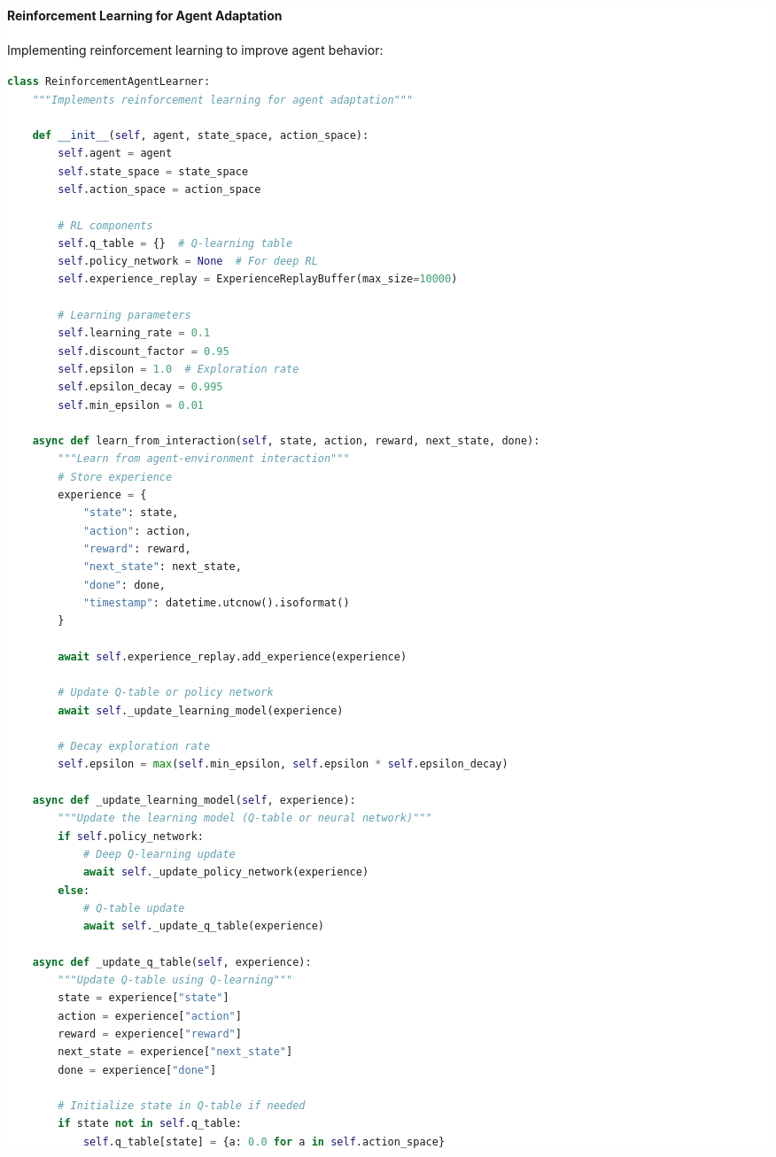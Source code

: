 #### Reinforcement Learning for Agent Adaptation
Implementing reinforcement learning to improve agent behavior:

```python
class ReinforcementAgentLearner:
    """Implements reinforcement learning for agent adaptation"""

    def __init__(self, agent, state_space, action_space):
        self.agent = agent
        self.state_space = state_space
        self.action_space = action_space

        # RL components
        self.q_table = {}  # Q-learning table
        self.policy_network = None  # For deep RL
        self.experience_replay = ExperienceReplayBuffer(max_size=10000)

        # Learning parameters
        self.learning_rate = 0.1
        self.discount_factor = 0.95
        self.epsilon = 1.0  # Exploration rate
        self.epsilon_decay = 0.995
        self.min_epsilon = 0.01

    async def learn_from_interaction(self, state, action, reward, next_state, done):
        """Learn from agent-environment interaction"""
        # Store experience
        experience = {
            "state": state,
            "action": action,
            "reward": reward,
            "next_state": next_state,
            "done": done,
            "timestamp": datetime.utcnow().isoformat()
        }

        await self.experience_replay.add_experience(experience)

        # Update Q-table or policy network
        await self._update_learning_model(experience)

        # Decay exploration rate
        self.epsilon = max(self.min_epsilon, self.epsilon * self.epsilon_decay)

    async def _update_learning_model(self, experience):
        """Update the learning model (Q-table or neural network)"""
        if self.policy_network:
            # Deep Q-learning update
            await self._update_policy_network(experience)
        else:
            # Q-table update
            await self._update_q_table(experience)

    async def _update_q_table(self, experience):
        """Update Q-table using Q-learning"""
        state = experience["state"]
        action = experience["action"]
        reward = experience["reward"]
        next_state = experience["next_state"]
        done = experience["done"]

        # Initialize state in Q-table if needed
        if state not in self.q_table:
            self.q_table[state] = {a: 0.0 for a in self.action_space}
```